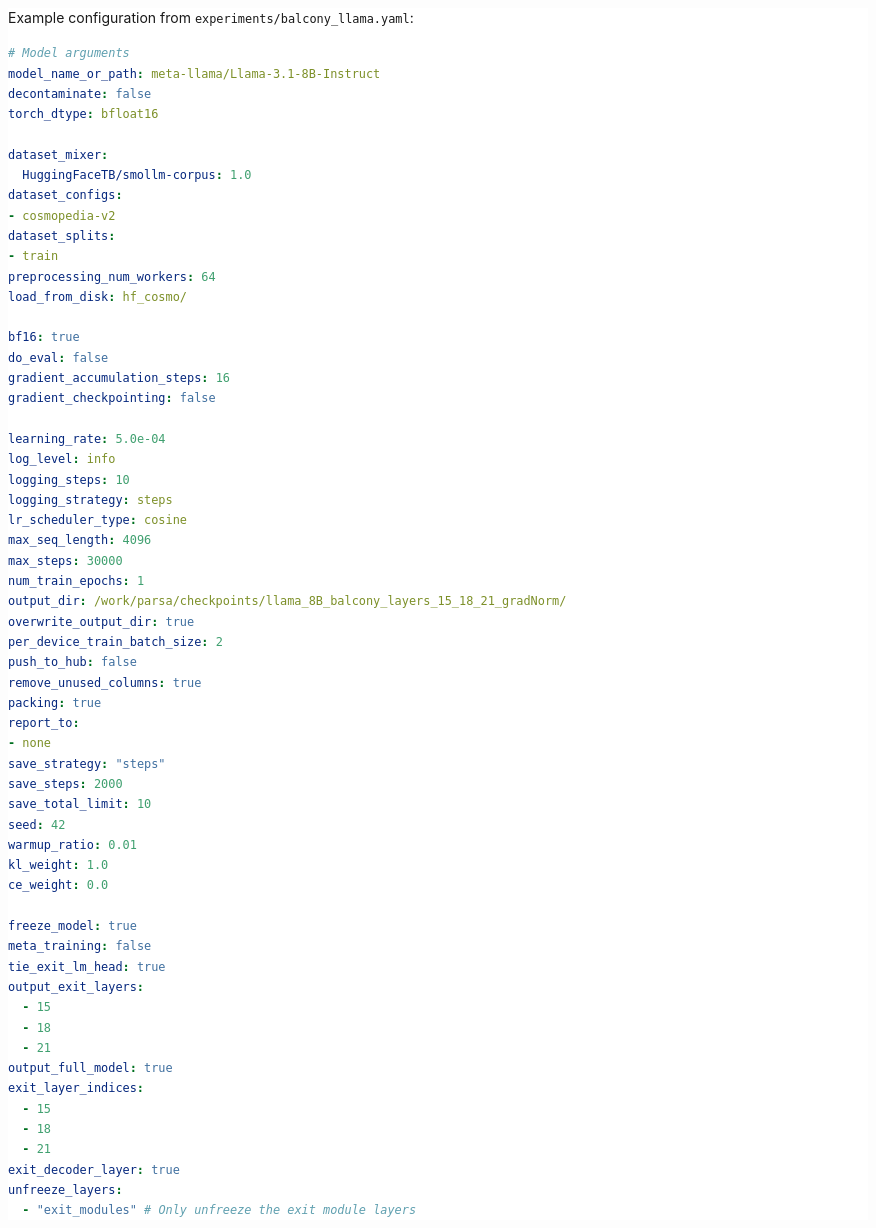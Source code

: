 Example configuration from `experiments/balcony_llama.yaml`:

```yaml
# Model arguments
model_name_or_path: meta-llama/Llama-3.1-8B-Instruct
decontaminate: false
torch_dtype: bfloat16

dataset_mixer:
  HuggingFaceTB/smollm-corpus: 1.0
dataset_configs: 
- cosmopedia-v2
dataset_splits:
- train
preprocessing_num_workers: 64
load_from_disk: hf_cosmo/

bf16: true
do_eval: false
gradient_accumulation_steps: 16
gradient_checkpointing: false

learning_rate: 5.0e-04
log_level: info
logging_steps: 10
logging_strategy: steps
lr_scheduler_type: cosine
max_seq_length: 4096
max_steps: 30000
num_train_epochs: 1
output_dir: /work/parsa/checkpoints/llama_8B_balcony_layers_15_18_21_gradNorm/
overwrite_output_dir: true
per_device_train_batch_size: 2
push_to_hub: false
remove_unused_columns: true
packing: true
report_to:
- none
save_strategy: "steps"
save_steps: 2000
save_total_limit: 10
seed: 42
warmup_ratio: 0.01
kl_weight: 1.0
ce_weight: 0.0

freeze_model: true
meta_training: false
tie_exit_lm_head: true
output_exit_layers:
  - 15
  - 18
  - 21
output_full_model: true
exit_layer_indices: 
  - 15
  - 18
  - 21
exit_decoder_layer: true
unfreeze_layers:
  - "exit_modules" # Only unfreeze the exit module layers
```
